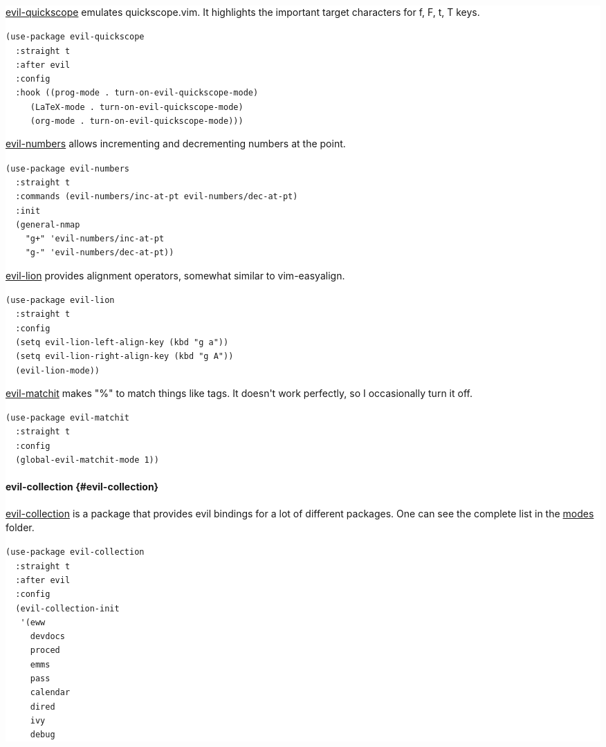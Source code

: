[evil-quickscope](https://github.com/blorbx/evil-quickscope) emulates quickscope.vim. It highlights the important target characters for f, F, t, T keys.

```emacs-lisp
(use-package evil-quickscope
  :straight t
  :after evil
  :config
  :hook ((prog-mode . turn-on-evil-quickscope-mode)
	 (LaTeX-mode . turn-on-evil-quickscope-mode)
	 (org-mode . turn-on-evil-quickscope-mode)))
```

[evil-numbers](https://github.com/cofi/evil-numbers) allows incrementing and decrementing numbers at the point.

```emacs-lisp
(use-package evil-numbers
  :straight t
  :commands (evil-numbers/inc-at-pt evil-numbers/dec-at-pt)
  :init
  (general-nmap
    "g+" 'evil-numbers/inc-at-pt
    "g-" 'evil-numbers/dec-at-pt))
```

[evil-lion](https://github.com/edkolev/evil-lion) provides alignment operators, somewhat similar to vim-easyalign.

```emacs-lisp
(use-package evil-lion
  :straight t
  :config
  (setq evil-lion-left-align-key (kbd "g a"))
  (setq evil-lion-right-align-key (kbd "g A"))
  (evil-lion-mode))
```

[evil-matchit](https://github.com/redguardtoo/evil-matchit) makes "%" to match things like tags. It doesn't work perfectly, so I occasionally turn it off.

```emacs-lisp
(use-package evil-matchit
  :straight t
  :config
  (global-evil-matchit-mode 1))
```


#### evil-collection {#evil-collection}

[evil-collection](https://github.com/emacs-evil/evil-collection) is a package that provides evil bindings for a lot of different packages. One can see the complete list in the [modes](https://github.com/emacs-evil/evil-collection/tree/master/modes) folder.

```emacs-lisp
(use-package evil-collection
  :straight t
  :after evil
  :config
  (evil-collection-init
   '(eww
     devdocs
     proced
     emms
     pass
     calendar
     dired
     ivy
     debug
```